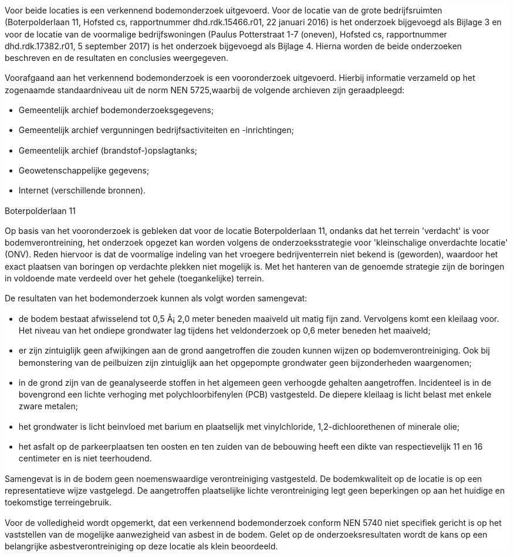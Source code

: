 Voor beide locaties is een verkennend bodemonderzoek uitgevoerd. Voor de locatie van de grote bedrijfsruimten (Boterpolderlaan 11, Hofsted cs, rapportnummer dhd.rdk.15466\.r01, 22 januari 2016\) is het onderzoek bijgevoegd als Bijlage 3 en voor de locatie van de voormalige bedrijfswoningen (Paulus Potterstraat 1\-7 (oneven), Hofsted cs, rapportnummer dhd.rdk.17382\.r01, 5 september 2017\) is het onderzoek bijgevoegd als Bijlage 4. Hierna worden de beide onderzoeken beschreven en de resultaten en conclusies weergegeven.

Voorafgaand aan het verkennend bodemonderzoek is een vooronderzoek uitgevoerd. Hierbij informatie verzameld op het zogenaamde standaardniveau uit de norm NEN 5725,waarbij de volgende archieven zijn geraadpleegd:

* Gemeentelijk archief bodemonderzoeksgegevens;

* Gemeentelijk archief vergunningen bedrijfsactiviteiten en \-inrichtingen;

* Gemeentelijk archief (brandstof\-)opslagtanks;

* Geowetenschappelijke gegevens;

* Internet (verschillende bronnen).

Boterpolderlaan 11

Op basis van het vooronderzoek is gebleken dat voor de locatie Boterpolderlaan 11, ondanks dat het terrein 'verdacht' is voor bodemverontreining, het onderzoek opgezet kan worden volgens de onderzoeksstrategie voor 'kleinschalige onverdachte locatie' (ONV). Reden hiervoor is dat de voormalige indeling van het vroegere bedrijventerrein niet bekend is (geworden), waardoor het exact plaatsen van boringen op verdachte plekken niet mogelijk is. Met het hanteren van de genoemde strategie zijn de boringen in voldoende mate verdeeld over het gehele (toegankelijke) terrein.

De resultaten van het bodemonderzoek kunnen als volgt worden samengevat:

* de bodem bestaat afwisselend tot 0,5 Ã¡ 2,0 meter beneden maaiveld uit matig fijn zand. Vervolgens komt een kleilaag voor. Het niveau van het ondiepe grondwater lag tijdens het veldonderzoek op 0,6 meter beneden het maaiveld;

* er zijn zintuiglijk geen afwijkingen aan de grond aangetroffen die zouden kunnen wijzen op bodemverontreiniging. Ook bij bemonstering van de peilbuizen zijn zintuiglijk aan het opgepompte grondwater geen bijzonderheden waargenomen;

* in de grond zijn van de geanalyseerde stoffen in het algemeen geen verhoogde gehalten aangetroffen. Incidenteel is in de bovengrond een lichte verhoging met polychloorbifenylen (PCB) vastgesteld. De diepere kleilaag is licht belast met enkele zware metalen;

* het grondwater is licht beinvloed met barium en plaatselijk met vinylchloride, 1,2\-dichloorethenen of minerale olie;

* het asfalt op de parkeerplaatsen ten oosten en ten zuiden van de bebouwing heeft een dikte van respectievelijk 11 en 16 centimeter en is niet teerhoudend.

Samengevat is in de bodem geen noemenswaardige verontreiniging vastgesteld. De bodemkwaliteit op de locatie is op een representatieve wijze vastgelegd. De aangetroffen plaatselijke lichte verontreiniging legt geen beperkingen op aan het huidige en toekomstige terreingebruik.

Voor de volledigheid wordt opgemerkt, dat een verkennend bodemonderzoek conform NEN 5740 niet specifiek gericht is op het vaststellen van de mogelijke aanwezigheid van asbest in de bodem. Gelet op de onderzoeksresultaten wordt de kans op een belangrijke asbestverontreiniging op deze locatie als klein beoordeeld.

